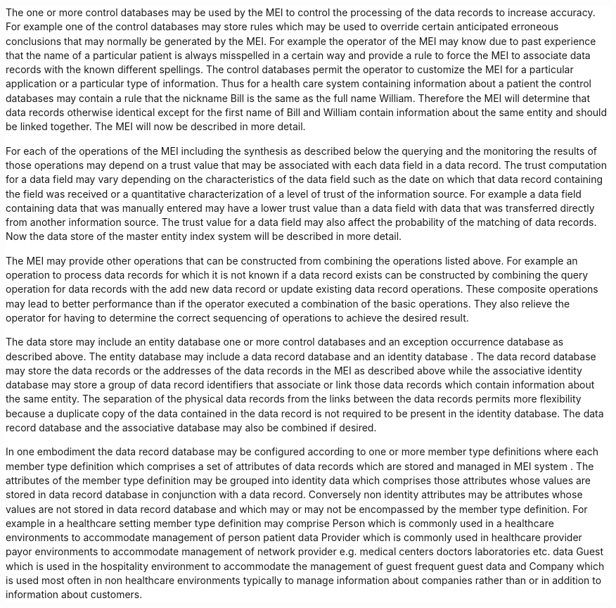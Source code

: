 The one or more control databases may be used by the MEI to control the processing of the data records to increase accuracy. For example one of the control databases may store rules which may be used to override certain anticipated erroneous conclusions that may normally be generated by the MEI. For example the operator of the MEI may know due to past experience that the name of a particular patient is always misspelled in a certain way and provide a rule to force the MEI to associate data records with the known different spellings. The control databases permit the operator to customize the MEI for a particular application or a particular type of information. Thus for a health care system containing information about a patient the control databases may contain a rule that the nickname Bill is the same as the full name William. Therefore the MEI will determine that data records otherwise identical except for the first name of Bill and William contain information about the same entity and should be linked together. The MEI will now be described in more detail.

For each of the operations of the MEI including the synthesis as described below the querying and the monitoring the results of those operations may depend on a trust value that may be associated with each data field in a data record. The trust computation for a data field may vary depending on the characteristics of the data field such as the date on which that data record containing the field was received or a quantitative characterization of a level of trust of the information source. For example a data field containing data that was manually entered may have a lower trust value than a data field with data that was transferred directly from another information source. The trust value for a data field may also affect the probability of the matching of data records. Now the data store of the master entity index system will be described in more detail.

The MEI may provide other operations that can be constructed from combining the operations listed above. For example an operation to process data records for which it is not known if a data record exists can be constructed by combining the query operation for data records with the add new data record or update existing data record operations. These composite operations may lead to better performance than if the operator executed a combination of the basic operations. They also relieve the operator for having to determine the correct sequencing of operations to achieve the desired result.

The data store may include an entity database one or more control databases and an exception occurrence database as described above. The entity database may include a data record database and an identity database . The data record database may store the data records or the addresses of the data records in the MEI as described above while the associative identity database may store a group of data record identifiers that associate or link those data records which contain information about the same entity. The separation of the physical data records from the links between the data records permits more flexibility because a duplicate copy of the data contained in the data record is not required to be present in the identity database. The data record database and the associative database may also be combined if desired.

In one embodiment the data record database may be configured according to one or more member type definitions where each member type definition which comprises a set of attributes of data records which are stored and managed in MEI system . The attributes of the member type definition may be grouped into identity data which comprises those attributes whose values are stored in data record database in conjunction with a data record. Conversely non identity attributes may be attributes whose values are not stored in data record database and which may or may not be encompassed by the member type definition. For example in a healthcare setting member type definition may comprise Person which is commonly used in a healthcare environments to accommodate management of person patient data Provider which is commonly used in healthcare provider payor environments to accommodate management of network provider e.g. medical centers doctors laboratories etc. data Guest which is used in the hospitality environment to accommodate the management of guest frequent guest data and Company which is used most often in non healthcare environments typically to manage information about companies rather than or in addition to information about customers.
